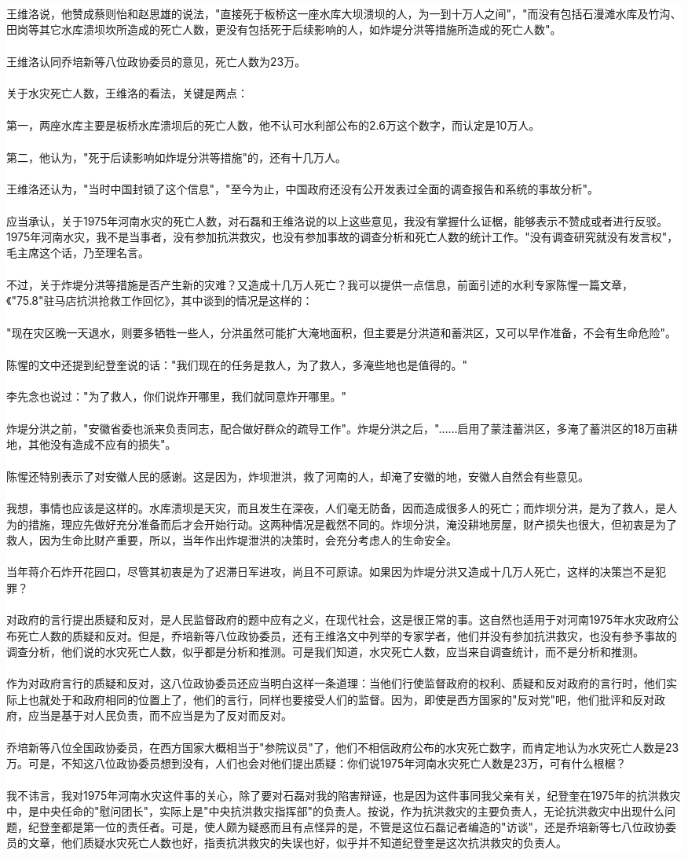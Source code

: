   王维洛说，他赞成蔡则怡和赵思雄的说法，"直接死于板桥这一座水库大坝溃坝的人，为一到十万人之间"，"而没有包括石漫滩水库及竹沟、田岗等其它水库溃坝坎所造成的死亡人数，更没有包括死于后续影响的人，如炸堤分洪等措施所造成的死亡人数"。
  <br/>
  <br/>
  王维洛认同乔培新等八位政协委员的意见，死亡人数为23万。
  <br/>
  <br/>
  关于水灾死亡人数，王维洛的看法，关键是两点：
  <br/>
  <br/>
  第一，两座水库主要是板桥水库溃坝后的死亡人数，他不认可水利部公布的2.6万这个数字，而认定是10万人。
  <br/>
  <br/>
  第二，他认为，"死于后读影响如炸堤分洪等措施"的，还有十几万人。
  <br/>
  <br/>
  王维洛还认为，"当时中国封锁了这个信息"，"至今为止，中国政府还没有公开发表过全面的调查报告和系统的事故分析"。
  <br/>
  <br/>
  应当承认，关于1975年河南水灾的死亡人数，对石磊和王维洛说的以上这些意见，我没有掌握什么证椐，能够表示不赞成或者进行反驳。1975年河南水灾，我不是当事者，没有参加抗洪救灾，也没有参加事故的调查分析和死亡人数的统计工作。"没有调查研究就没有发言权"，毛主席这个话，乃至理名言。
  <br/>
  <br/>
  不过，关于炸堤分洪等措施是否产生新的灾难？又造成十几万人死亡？我可以提供一点信息，前面引述的水利专家陈惺一篇文章，《"75.8"驻马店抗洪抢救工作回忆》，其中谈到的情况是这样的：
  <br/>
  <br/>
  "现在灾区晚一天退水，则要多牺牲一些人，分洪虽然可能扩大淹地面积，但主要是分洪道和蓄洪区，又可以早作准备，不会有生命危险"。
  <br/>
  <br/>
  陈惺的文中还提到纪登奎说的话："我们现在的任务是救人，为了救人，多淹些地也是值得的。"
  <br/>
  <br/>
  李先念也说过："为了救人，你们说炸开哪里，我们就同意炸开哪里。"
  <br/>
  <br/>
  炸堤分洪之前，"安徽省委也派来负责同志，配合做好群众的疏导工作"。炸堤分洪之后，"……启用了蒙洼蓄洪区，多淹了蓄洪区的18万亩耕地，其他没有造成不应有的损失"。
  <br/>
  <br/>
  陈惺还特别表示了对安徽人民的感谢。这是因为，炸坝泄洪，救了河南的人，却淹了安徽的地，安徽人自然会有些意见。
  <br/>
  <br/>
  我想，事情也应该是这样的。水库溃坝是天灾，而且发生在深夜，人们毫无防备，因而造成很多人的死亡；而炸坝分洪，是为了救人，是人为的措施，理应先做好充分准备而后才会开始行动。这两种情况是截然不同的。炸坝分洪，淹没耕地房屋，财产损失也很大，但初衷是为了救人，因为生命比财产重要，所以，当年作出炸堤泄洪的决策时，会充分考虑人的生命安全。
  <br/>
  <br/>
  当年蒋介石炸开花园口，尽管其初衷是为了迟滞日军进攻，尚且不可原谅。如果因为炸堤分洪又造成十几万人死亡，这样的决策岂不是犯罪？
  <br/>
  <br/>
  对政府的言行提出质疑和反对，是人民监督政府的题中应有之义，在现代社会，这是很正常的事。这自然也适用于对河南1975年水灾政府公布死亡人数的质疑和反对。但是，乔培新等八位政协委员，还有王维洛文中列举的专家学者，他们并没有参加抗洪救灾，也没有参予事故的调查分析，他们说的水灾死亡人数，似乎都是分析和推测。可是我们知道，水灾死亡人数，应当来自调查统计，而不是分析和推测。
  <br/>
  <br/>
  作为对政府言行的质疑和反对，这八位政协委员还应当明白这样一条道理：当他们行使监督政府的权利、质疑和反对政府的言行时，他们实际上也就处于和政府相同的位置上了，他们的言行，同样也要接受人们的监督。因为，即使是西方国家的"反对党"吧，他们批评和反对政府，应当是基于对人民负责，而不应当是为了反对而反对。
  <br/>
  <br/>
  乔培新等八位全国政协委员，在西方国家大概相当于"参院议员"了，他们不相信政府公布的水灾死亡数字，而肯定地认为水灾死亡人数是23万。可是，不知这八位政协委员想到没有，人们也会对他们提出质疑：你们说1975年河南水灾死亡人数是23万，可有什么根椐？
  <br/>
  <br/>
  我不讳言，我对1975年河南水灾这件事的关心，除了要对石磊对我的陷害辩诬，也是因为这件事同我父亲有关，纪登奎在1975年的抗洪救灾中，是中央任命的"慰问团长"，实际上是"中央抗洪救灾指挥部"的负责人。按说，作为抗洪救灾的主要负责人，无论抗洪救灾中出现什么问题，纪登奎都是第一位的责任者。可是，使人颇为疑惑而且有点怪异的是，不管是这位石磊记者编造的"访谈"，还是乔培新等七八位政协委员的文章，他们质疑水灾死亡人数也好，指责抗洪救灾的失误也好，似乎并不知道纪登奎是这次抗洪救灾的负责人。
  <br/>